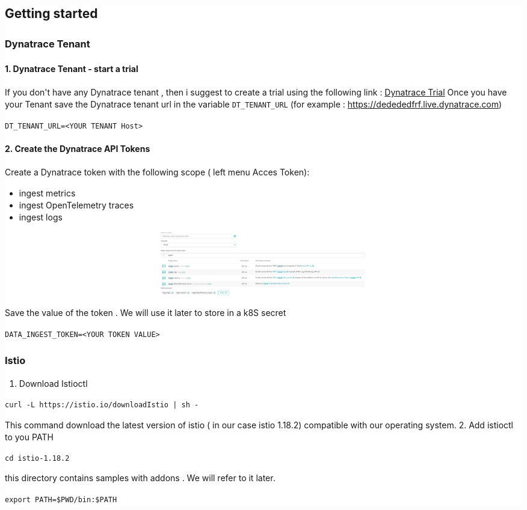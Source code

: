 ## Getting started
### Dynatrace Tenant
#### 1. Dynatrace Tenant - start a trial
If you don't have any Dynatrace tenant , then i suggest to create a trial using the following link : [Dynatrace Trial](https://bit.ly/3KxWDvY)
Once you have your Tenant save the Dynatrace tenant url in the variable `DT_TENANT_URL` (for example : https://dedededfrf.live.dynatrace.com)
```
DT_TENANT_URL=<YOUR TENANT Host>
```

#### 2. Create the Dynatrace API Tokens
Create a Dynatrace token with the following scope ( left menu Acces Token):
* ingest metrics
* ingest OpenTelemetry traces
* ingest logs
<p align="center"><img src="/image/data_ingest.png" width="40%" alt="data token" /></p>
Save the value of the token . We will use it later to store in a k8S secret

```
DATA_INGEST_TOKEN=<YOUR TOKEN VALUE>
```
### Istio

1. Download Istioctl
```shell
curl -L https://istio.io/downloadIstio | sh -
```
This command download the latest version of istio ( in our case istio 1.18.2) compatible with our operating system.
2. Add istioctl to you PATH
```shell
cd istio-1.18.2
```
this directory contains samples with addons . We will refer to it later.
```shell
export PATH=$PWD/bin:$PATH
```
